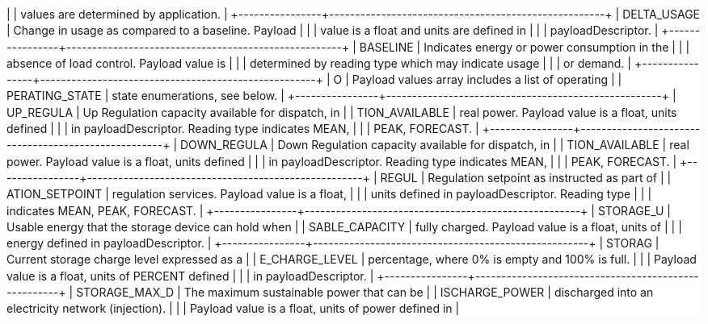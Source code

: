 |                | values are determined by application.               |
+----------------+-----------------------------------------------------+
| DELTA_USAGE    | Change in usage as compared to a baseline. Payload  |
|                | value is a float and units are defined in           |
|                | payloadDescriptor.                                  |
+----------------+-----------------------------------------------------+
| BASELINE       | Indicates energy or power consumption in the        |
|                | absence of load control. Payload value is           |
|                | determined by reading type which may indicate usage |
|                | or demand.                                          |
+----------------+-----------------------------------------------------+
| O              | Payload values array includes a list of operating   |
| PERATING_STATE | state enumerations, see below.                      |
+----------------+-----------------------------------------------------+
| UP_REGULA      | Up Regulation capacity available for dispatch, in   |
| TION_AVAILABLE | real power. Payload value is a float, units defined |
|                | in payloadDescriptor. Reading type indicates MEAN,  |
|                | PEAK, FORECAST.                                     |
+----------------+-----------------------------------------------------+
| DOWN_REGULA    | Down Regulation capacity available for dispatch, in |
| TION_AVAILABLE | real power. Payload value is a float, units defined |
|                | in payloadDescriptor. Reading type indicates MEAN,  |
|                | PEAK, FORECAST.                                     |
+----------------+-----------------------------------------------------+
| REGUL          | Regulation setpoint as instructed as part of        |
| ATION_SETPOINT | regulation services. Payload value is a float,      |
|                | units defined in payloadDescriptor. Reading type    |
|                | indicates MEAN, PEAK, FORECAST.                     |
+----------------+-----------------------------------------------------+
| STORAGE_U      | Usable energy that the storage device can hold when |
| SABLE_CAPACITY | fully charged. Payload value is a float, units of   |
|                | energy defined in payloadDescriptor.                |
+----------------+-----------------------------------------------------+
| STORAG         | Current storage charge level expressed as a         |
| E_CHARGE_LEVEL | percentage, where 0% is empty and 100% is full.     |
|                | Payload value is a float, units of PERCENT defined  |
|                | in payloadDescriptor.                               |
+----------------+-----------------------------------------------------+
| STORAGE_MAX_D  | The maximum sustainable power that can be           |
| ISCHARGE_POWER | discharged into an electricity network (injection). |
|                | Payload value is a float, units of power defined in |